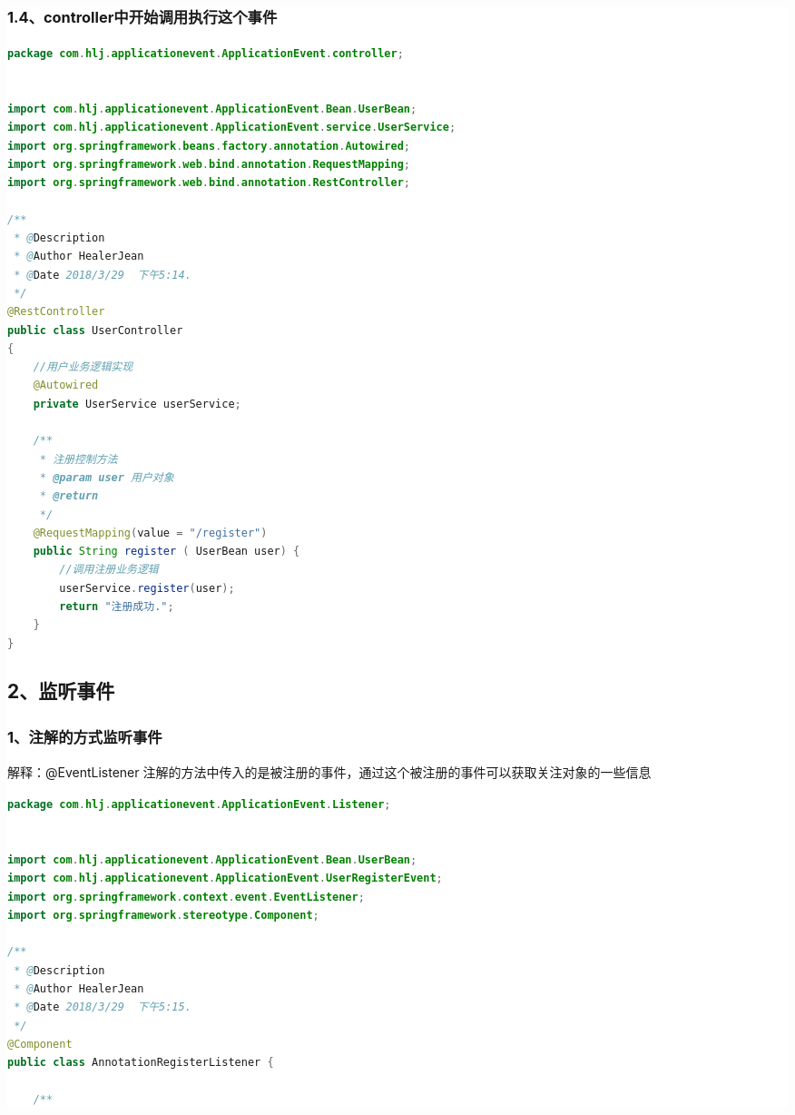 ### 1.4、controller中开始调用执行这个事件


```java
package com.hlj.applicationevent.ApplicationEvent.controller;


import com.hlj.applicationevent.ApplicationEvent.Bean.UserBean;
import com.hlj.applicationevent.ApplicationEvent.service.UserService;
import org.springframework.beans.factory.annotation.Autowired;
import org.springframework.web.bind.annotation.RequestMapping;
import org.springframework.web.bind.annotation.RestController;

/**
 * @Description
 * @Author HealerJean
 * @Date 2018/3/29  下午5:14.
 */
@RestController
public class UserController
{
    //用户业务逻辑实现
    @Autowired
    private UserService userService;

    /**
     * 注册控制方法
     * @param user 用户对象
     * @return
     */
    @RequestMapping(value = "/register")
    public String register ( UserBean user) {
        //调用注册业务逻辑
        userService.register(user);
        return "注册成功.";
    }
}

```

## 2、监听事件

### 1、注解的方式监听事件

解释：@EventListener 注解的方法中传入的是被注册的事件，通过这个被注册的事件可以获取关注对象的一些信息

```java
package com.hlj.applicationevent.ApplicationEvent.Listener;


import com.hlj.applicationevent.ApplicationEvent.Bean.UserBean;
import com.hlj.applicationevent.ApplicationEvent.UserRegisterEvent;
import org.springframework.context.event.EventListener;
import org.springframework.stereotype.Component;

/**
 * @Description
 * @Author HealerJean
 * @Date 2018/3/29  下午5:15.
 */
@Component
public class AnnotationRegisterListener {

    /**
```